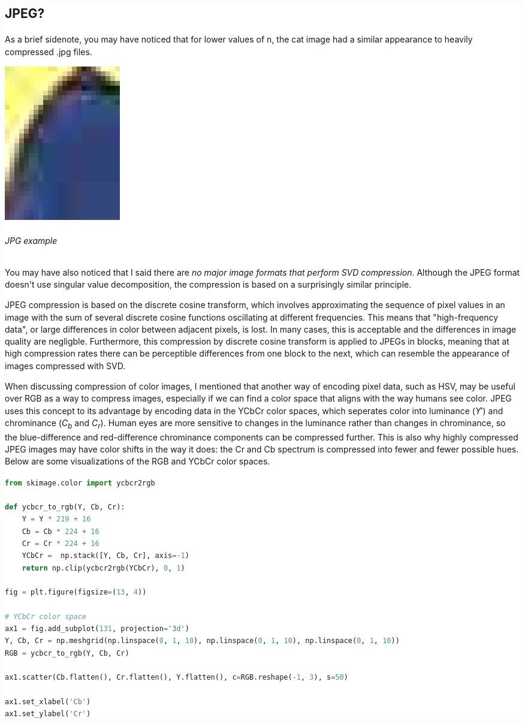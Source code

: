 ## JPEG?

As a brief sidenote, you may have noticed that for lower values of n, the cat image had a similar appearance to heavily compressed .jpg files.

![example of a jpg image](jpg_example.jpg)

###### JPG example

You may have also noticed that I said there are *no major image formats that perform SVD compression*. Although the JPEG format doesn't use singular value decomposition, the compression is based on a surprisingly similar principle.

JPEG compression is based on the discrete cosine transform, which involves approximating the sequence of pixel values in an image with the sum of several discrete cosine functions oscillating at different frequencies. This means that "high-frequency data", or large differences in color between adjacent pixels, is lost. In many cases, this is acceptable and the differences in image quality are negligble. Furthermore, this compression by discrete cosine transform is applied to JPEGs in blocks, meaning that at high compression rates there can be perceptible differences from one block to the next, which can resemble the appearance of images compressed with SVD.

When discussing compression of color images, I mentioned that another way of encoding pixel data, such as HSV, may be useful over RGB as a way to compress images, especially if we can find a color space that aligns with the way humans see color. JPEG uses this concept to its advantage by encoding data in the YCbCr color spaces, which seperates color into luminance ($Y'$) and chrominance ($C_b$ and $C_r$). Human eyes are more sensitive to changes in the luminance rather than changes in chrominance, so the blue-difference and red-difference chrominance components can be compressed further. This is also why highly compressed JPEG images may have color shifts in the way it does: the Cr and Cb spectrum is compressed into fewer and fewer possible hues. Below are some visualizations of the RGB and YCbCr color spaces.


```python
from skimage.color import ycbcr2rgb

def ycbcr_to_rgb(Y, Cb, Cr):
    Y = Y * 219 + 16
    Cb = Cb * 224 + 16
    Cr = Cr * 224 + 16
    YCbCr =  np.stack([Y, Cb, Cr], axis=-1)
    return np.clip(ycbcr2rgb(YCbCr), 0, 1)

fig = plt.figure(figsize=(13, 4))

# YCbCr color space
ax1 = fig.add_subplot(131, projection='3d')
Y, Cb, Cr = np.meshgrid(np.linspace(0, 1, 10), np.linspace(0, 1, 10), np.linspace(0, 1, 10))
RGB = ycbcr_to_rgb(Y, Cb, Cr)

ax1.scatter(Cb.flatten(), Cr.flatten(), Y.flatten(), c=RGB.reshape(-1, 3), s=50)

ax1.set_xlabel('Cb')
ax1.set_ylabel('Cr')
```